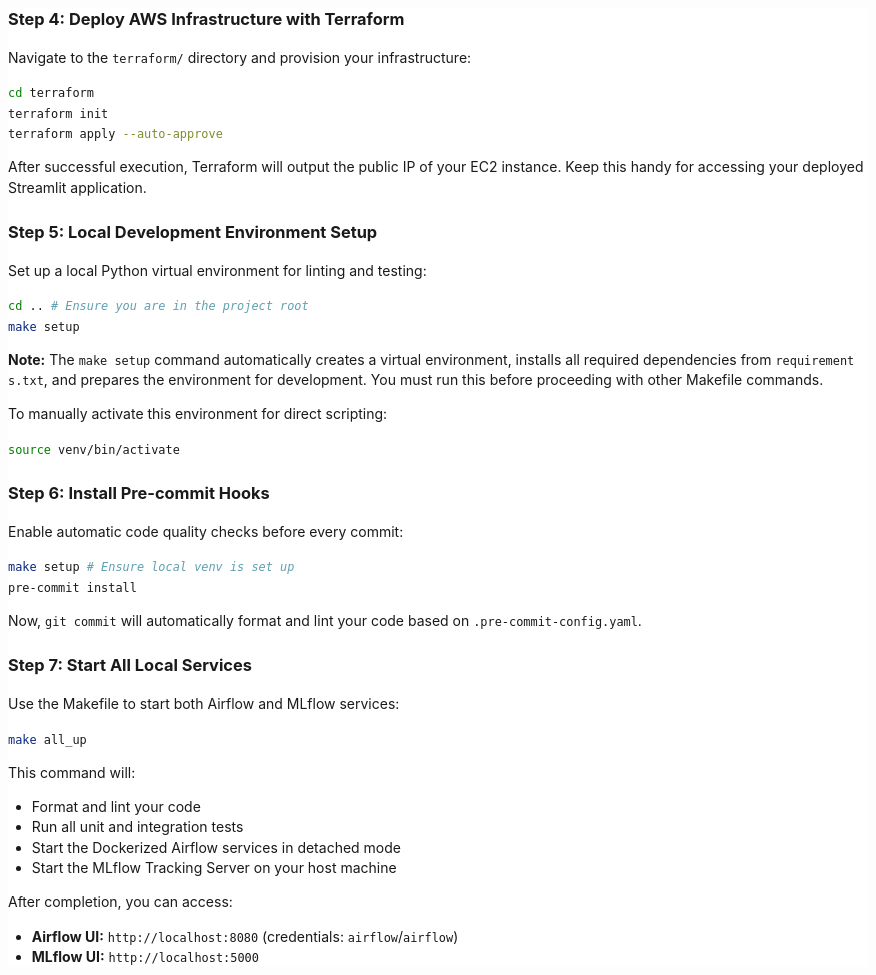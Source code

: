 ### Step 4: Deploy AWS Infrastructure with Terraform

Navigate to the `terraform/` directory and provision your infrastructure:

```bash
cd terraform
terraform init
terraform apply --auto-approve
```

After successful execution, Terraform will output the public IP of your EC2 instance. Keep this handy for accessing your deployed Streamlit application.

### Step 5: Local Development Environment Setup

Set up a local Python virtual environment for linting and testing:

```bash
cd .. # Ensure you are in the project root
make setup
```

**Note:** The `make setup` command automatically creates a virtual environment, installs all required dependencies from `requirements.txt`, and prepares the environment for development. You must run this before proceeding with other Makefile commands.

To manually activate this environment for direct scripting:
```bash
source venv/bin/activate
```

### Step 6: Install Pre-commit Hooks

Enable automatic code quality checks before every commit:

```bash
make setup # Ensure local venv is set up
pre-commit install
```

Now, `git commit` will automatically format and lint your code based on `.pre-commit-config.yaml`.

### Step 7: Start All Local Services

Use the Makefile to start both Airflow and MLflow services:

```bash
make all_up
```

This command will:
- Format and lint your code
- Run all unit and integration tests
- Start the Dockerized Airflow services in detached mode
- Start the MLflow Tracking Server on your host machine

After completion, you can access:
- **Airflow UI:** `http://localhost:8080` (credentials: `airflow`/`airflow`)
- **MLflow UI:** `http://localhost:5000`
